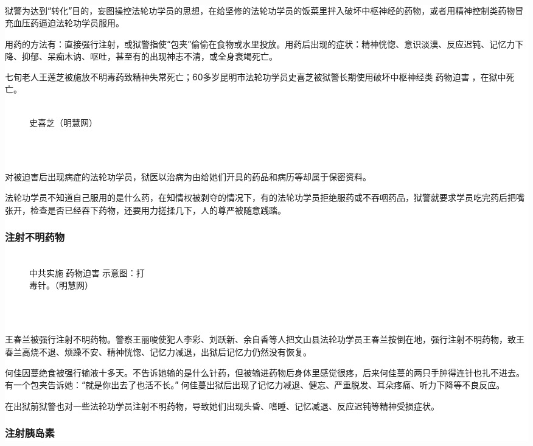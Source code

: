   狱警为达到“转化”目的，妄图操控法轮功学员的思想，在给坚修的法轮功学员的饭菜里拌入破坏中枢神经的药物，或者用精神控制类药物冒充血压药逼迫法轮功学员服用。
 </p>
 <p>
  用药的方法有：直接强行注射，或狱警指使“包夹”偷偷在食物或水里投放。用药后出现的症状：精神恍惚、意识淡漠、反应迟钝、记忆力下降、抑郁、呆痴木讷、呕吐，甚至有的出现神志不清，或全身衰竭死亡。
 </p>
 <p>
  七旬老人王莲芝被施放不明毒药致精神失常死亡；60多岁昆明市法轮功学员史喜芝被狱警长期使用破坏中枢神经类
  <ok href="https://www.epochtimes.com/gb/tag/%E8%8D%AF%E7%89%A9%E8%BF%AB%E5%AE%B3.html">
   药物迫害
  </ok>
  ，在狱中死亡。
 </p>
 <figure aria-describedby="caption-attachment-11476474" class="wp-caption aligncenter" id="attachment_11476474" style="width: 164px">
  <ok href="https://i.epochtimes.com/assets/uploads/2019/08/2010-9-26-shixizhi.jpg" target="_blank">
   <img alt="" class="wp-image-11476474" src="https://i.epochtimes.com/assets/uploads/2019/08/2010-9-26-shixizhi.jpg"/>
  </ok>
  <br/><figcaption class="wp-caption-text" id="caption-attachment-11476474">
   史喜芝（明慧网）
  </figcaption><br/>
 </figure><br/>
 <p>
  对被迫害后出现病症的法轮功学员，狱医以治病为由给她们开具的药品和病历等却属于保密资料。
 </p>
 <p>
  法轮功学员不知道自己服用的是什么药，在知情权被剥夺的情况下，有的法轮功学员拒绝服药或不吞咽药品，狱警就要求学员吃完药后把嘴张开，检查是否已经吞下药物，还要用力搓揉几下，人的尊严被随意践踏。
 </p>
 <h3>
  <b>
   注射不明药物
  </b>
 </h3>
 <figure aria-describedby="caption-attachment-11476477" class="wp-caption aligncenter" id="attachment_11476477" style="width: 199px">
  <ok href="https://i.epochtimes.com/assets/uploads/2019/08/2019-8-21-204016-3.jpg" target="_blank">
   <img alt="" class="size-full wp-image-11476477" src="https://i.epochtimes.com/assets/uploads/2019/08/2019-8-21-204016-3.jpg"/>
  </ok>
  <br/><figcaption class="wp-caption-text" id="caption-attachment-11476477">
   中共实施
   <ok href="https://www.epochtimes.com/gb/tag/%E8%8D%AF%E7%89%A9%E8%BF%AB%E5%AE%B3.html">
    药物迫害
   </ok>
   示意图：打毒针。（明慧网）
  </figcaption><br/>
 </figure><br/>
 <p>
  王春兰被强行注射不明药物。警察王丽唆使犯人李彩、刘跃新、余自香等人把文山县法轮功学员王春兰按倒在地，强行注射不明药物，致王春兰高烧不退、烦躁不安、精神恍惚、记忆力减退，出狱后记忆力仍然没有恢复。
 </p>
 <p>
  何佳因蔓绝食被强行输液十多天。不告诉她输的是什么针药，但被输进药物后身体里感觉很疼，后来何佳蔓的两只手肿得连针也扎不进去。有一个包夹告诉她：“就是你出去了也活不长。” 何佳蔓出狱后出现了记忆力减退、健忘、严重脱发、耳朵疼痛、听力下降等不良反应。
 </p>
 <p>
  在出狱前狱警也对一些法轮功学员注射不明药物，导致她们出现头昏、嗜睡、记忆减退、反应迟钝等精神受损症状。
 </p>
 <h3>
  <b>
   注射胰岛素
  </b>
 </h3>
 <p>
